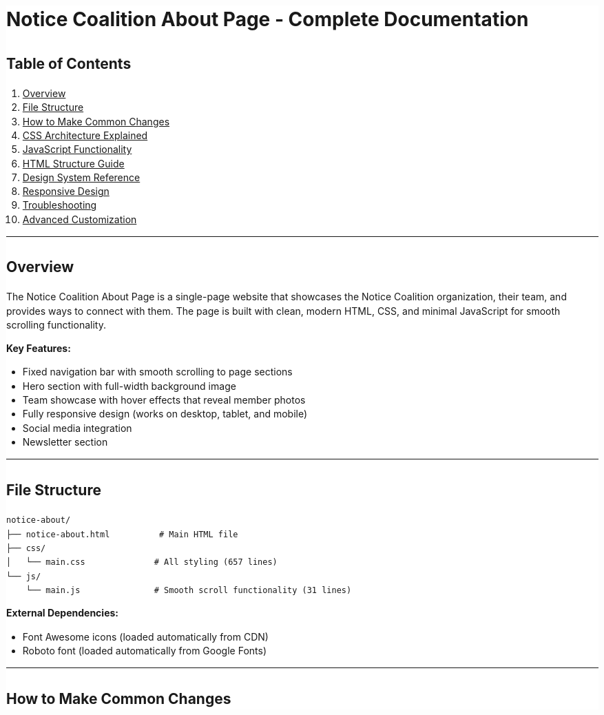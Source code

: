 # Notice Coalition About Page - Complete Documentation

## Table of Contents
1. [Overview](#overview)
2. [File Structure](#file-structure)
3. [How to Make Common Changes](#how-to-make-common-changes)
4. [CSS Architecture Explained](#css-architecture-explained)
5. [JavaScript Functionality](#javascript-functionality)
6. [HTML Structure Guide](#html-structure-guide)
7. [Design System Reference](#design-system-reference)
8. [Responsive Design](#responsive-design)
9. [Troubleshooting](#troubleshooting)
10. [Advanced Customization](#advanced-customization)

---

## Overview

The Notice Coalition About Page is a single-page website that showcases the Notice Coalition organization, their team, and provides ways to connect with them. The page is built with clean, modern HTML, CSS, and minimal JavaScript for smooth scrolling functionality.

**Key Features:**
- Fixed navigation bar with smooth scrolling to page sections
- Hero section with full-width background image
- Team showcase with hover effects that reveal member photos
- Fully responsive design (works on desktop, tablet, and mobile)
- Social media integration
- Newsletter section

---

## File Structure

```
notice-about/
├── notice-about.html          # Main HTML file
├── css/
│   └── main.css              # All styling (657 lines)
└── js/
    └── main.js               # Smooth scroll functionality (31 lines)
```

**External Dependencies:**
- Font Awesome icons (loaded automatically from CDN)
- Roboto font (loaded automatically from Google Fonts)

---

## How to Make Common Changes
